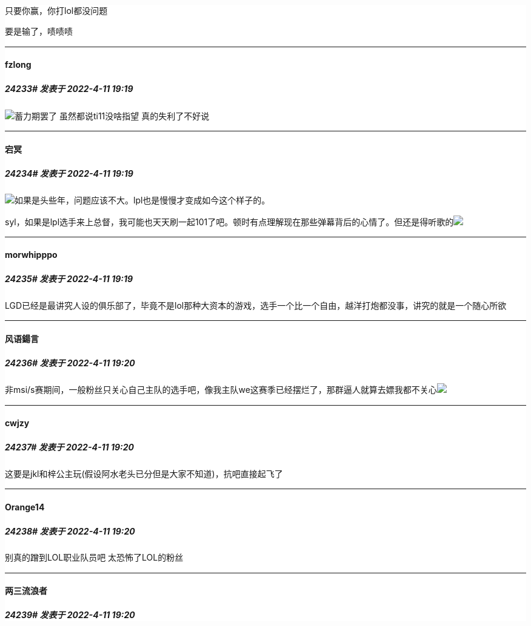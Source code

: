 只要你赢，你打lol都没问题

要是输了，啧啧啧

*****

####  fzlong  
##### 24233#       发表于 2022-4-11 19:19

<img src="https://static.saraba1st.com/image/smiley/face2017/237.gif" referrerpolicy="no-referrer">蓄力期罢了 虽然都说ti11没啥指望 真的失利了不好说

*****

####  宕冥  
##### 24234#       发表于 2022-4-11 19:19

<img src="https://static.saraba1st.com/image/smiley/face2017/067.png" referrerpolicy="no-referrer">如果是头些年，问题应该不大。lpl也是慢慢才变成如今这个样子的。

syl，如果是lpl选手来上总督，我可能也天天刷一起101了吧。顿时有点理解现在那些弹幕背后的心情了。但还是得听歌的<img src="https://static.saraba1st.com/image/smiley/face2017/074.png" referrerpolicy="no-referrer">

*****

####  morwhipppo  
##### 24235#       发表于 2022-4-11 19:19

LGD已经是最讲究人设的俱乐部了，毕竟不是lol那种大资本的游戏，选手一个比一个自由，越洋打炮都没事，讲究的就是一个随心所欲

*****

####  风语鍚言  
##### 24236#       发表于 2022-4-11 19:20

非msi/s赛期间，一般粉丝只关心自己主队的选手吧，像我主队we这赛季已经摆烂了，那群逼人就算去嫖我都不关心<img src="https://static.saraba1st.com/image/smiley/face2017/001.png" referrerpolicy="no-referrer">

*****

####  cwjzy  
##### 24237#       发表于 2022-4-11 19:20

这要是jkl和梓公主玩(假设阿水老头已分但是大家不知道)，抗吧直接起飞了

*****

####  Orange14  
##### 24238#       发表于 2022-4-11 19:20

别真的蹭到LOL职业队员吧 太恐怖了LOL的粉丝

*****

####  两三流浪者  
##### 24239#       发表于 2022-4-11 19:20
